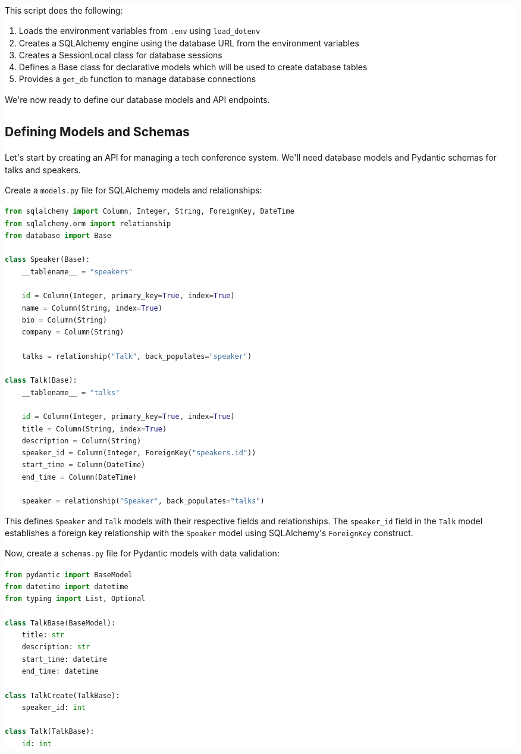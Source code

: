 This script does the following:

1. Loads the environment variables from `.env` using `load_dotenv`
2. Creates a SQLAlchemy engine using the database URL from the environment variables
3. Creates a SessionLocal class for database sessions
4. Defines a Base class for declarative models which will be used to create database tables
5. Provides a `get_db` function to manage database connections

We're now ready to define our database models and API endpoints.

## Defining Models and Schemas

Let's start by creating an API for managing a tech conference system. We'll need database models and Pydantic schemas for talks and speakers.

Create a `models.py` file for SQLAlchemy models and relationships:

```python
from sqlalchemy import Column, Integer, String, ForeignKey, DateTime
from sqlalchemy.orm import relationship
from database import Base

class Speaker(Base):
    __tablename__ = "speakers"

    id = Column(Integer, primary_key=True, index=True)
    name = Column(String, index=True)
    bio = Column(String)
    company = Column(String)

    talks = relationship("Talk", back_populates="speaker")

class Talk(Base):
    __tablename__ = "talks"

    id = Column(Integer, primary_key=True, index=True)
    title = Column(String, index=True)
    description = Column(String)
    speaker_id = Column(Integer, ForeignKey("speakers.id"))
    start_time = Column(DateTime)
    end_time = Column(DateTime)

    speaker = relationship("Speaker", back_populates="talks")
```

This defines `Speaker` and `Talk` models with their respective fields and relationships. The `speaker_id` field in the `Talk` model establishes a foreign key relationship with the `Speaker` model using SQLAlchemy's `ForeignKey` construct.

Now, create a `schemas.py` file for Pydantic models with data validation:

```python
from pydantic import BaseModel
from datetime import datetime
from typing import List, Optional

class TalkBase(BaseModel):
    title: str
    description: str
    start_time: datetime
    end_time: datetime

class TalkCreate(TalkBase):
    speaker_id: int

class Talk(TalkBase):
    id: int
```